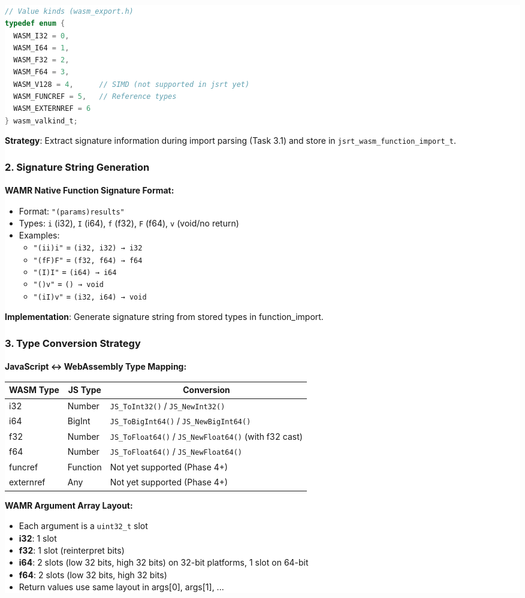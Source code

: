 ```c
// Value kinds (wasm_export.h)
typedef enum {
  WASM_I32 = 0,
  WASM_I64 = 1,
  WASM_F32 = 2,
  WASM_F64 = 3,
  WASM_V128 = 4,      // SIMD (not supported in jsrt yet)
  WASM_FUNCREF = 5,   // Reference types
  WASM_EXTERNREF = 6
} wasm_valkind_t;
```

**Strategy**: Extract signature information during import parsing (Task 3.1) and store in `jsrt_wasm_function_import_t`.

### 2. Signature String Generation

**WAMR Native Function Signature Format:**
- Format: `"(params)results"`
- Types: `i` (i32), `I` (i64), `f` (f32), `F` (f64), `v` (void/no return)
- Examples:
  - `"(ii)i"` = `(i32, i32) → i32`
  - `"(fF)F"` = `(f32, f64) → f64`
  - `"(I)I"` = `(i64) → i64`
  - `"()v"` = `() → void`
  - `"(iI)v"` = `(i32, i64) → void`

**Implementation**: Generate signature string from stored types in function_import.

### 3. Type Conversion Strategy

**JavaScript ↔ WebAssembly Type Mapping:**

| WASM Type | JS Type | Conversion |
|-----------|---------|------------|
| i32 | Number | `JS_ToInt32()` / `JS_NewInt32()` |
| i64 | BigInt | `JS_ToBigInt64()` / `JS_NewBigInt64()` |
| f32 | Number | `JS_ToFloat64()` / `JS_NewFloat64()` (with f32 cast) |
| f64 | Number | `JS_ToFloat64()` / `JS_NewFloat64()` |
| funcref | Function | Not yet supported (Phase 4+) |
| externref | Any | Not yet supported (Phase 4+) |

**WAMR Argument Array Layout:**
- Each argument is a `uint32_t` slot
- **i32**: 1 slot
- **f32**: 1 slot (reinterpret bits)
- **i64**: 2 slots (low 32 bits, high 32 bits) on 32-bit platforms, 1 slot on 64-bit
- **f64**: 2 slots (low 32 bits, high 32 bits)
- Return values use same layout in args[0], args[1], ...

